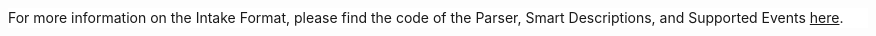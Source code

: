 


For more information on the Intake Format, please find the code of the Parser, Smart Descriptions, and Supported Events [here](https://github.com/SEKOIA-IO/intake-formats/tree/main/Unbound/unbound).